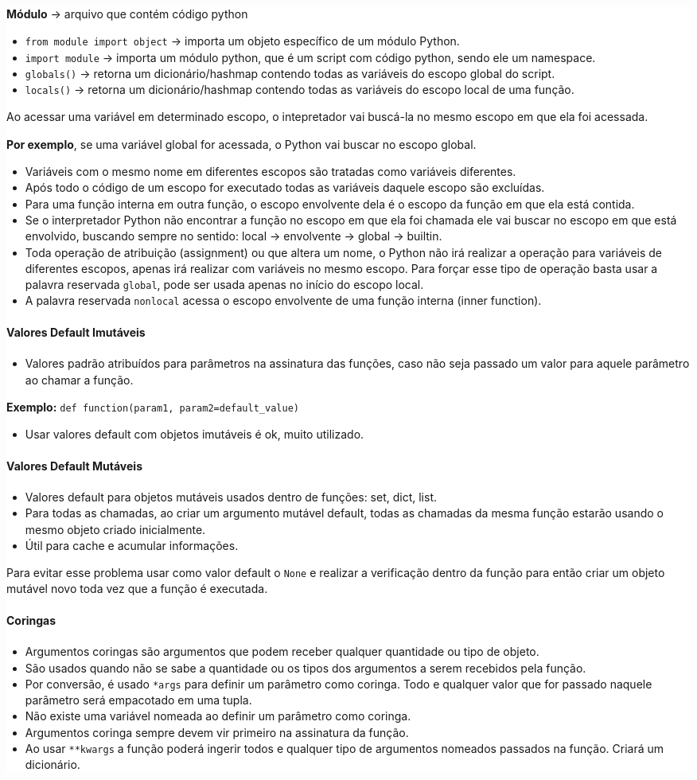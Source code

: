 **Módulo** -> arquivo que contém código python

- `from module import object` -> importa um objeto específico de um módulo Python.
- `import module` -> importa um módulo python, que é um script com código python, sendo ele um namespace.
- `globals()` -> retorna um dicionário/hashmap contendo todas as variáveis do escopo global do script.
- `locals()` -> retorna um dicionário/hashmap contendo todas as variáveis do escopo local de uma função.

Ao acessar uma variável em determinado escopo, o intepretador vai buscá-la no mesmo escopo em que ela foi acessada.

**Por exemplo**, se uma variável global for acessada, o Python vai buscar no escopo global.

- Variáveis com o mesmo nome em diferentes escopos são tratadas como variáveis diferentes.
- Após todo o código de um escopo for executado todas as variáveis daquele escopo são excluídas.
- Para uma função interna em outra função, o escopo envolvente dela é o escopo da função em que ela está contida.
- Se o interpretador Python não encontrar a função no escopo em que ela foi chamada ele vai buscar no escopo em que está envolvido, buscando sempre no sentido: local -> envolvente -> global -> builtin.
- Toda operação de atribuição (assignment) ou que altera um nome, o Python não irá realizar a operação para variáveis de diferentes escopos, apenas irá realizar com variáveis no mesmo escopo. Para forçar esse tipo de operação basta usar a palavra reservada `global`, pode ser usada apenas no início do escopo local.
- A palavra reservada `nonlocal` acessa o escopo envolvente de uma função interna (inner function).

#### Valores Default Imutáveis

- Valores padrão atribuídos para parâmetros na assinatura das funções, caso não seja passado um valor para aquele parâmetro ao chamar a função.

**Exemplo:** `def function(param1, param2=default_value)`

- Usar valores default com objetos imutáveis é ok, muito utilizado.

#### Valores Default Mutáveis

- Valores default para objetos mutáveis usados dentro de funções: set, dict, list.
- Para todas as chamadas, ao criar um argumento mutável default, todas as chamadas da mesma função estarão usando o mesmo objeto criado inicialmente.
- Útil para cache e acumular informações.

Para evitar esse problema usar como valor default o `None` e realizar a verificação dentro da função para então criar um objeto mutável novo toda vez que a função é executada.

#### Coringas

- Argumentos coringas são argumentos que podem receber qualquer quantidade ou tipo de objeto.
- São usados quando não se sabe a quantidade ou os tipos dos argumentos a serem recebidos pela função.
- Por conversão, é usado `*args` para definir um parâmetro como coringa. Todo e qualquer valor que for passado naquele parâmetro será empacotado em uma tupla.
- Não existe uma variável nomeada ao definir um parâmetro como coringa.
- Argumentos coringa sempre devem vir primeiro na assinatura da função.
- Ao usar `**kwargs` a função poderá ingerir todos e qualquer tipo de argumentos nomeados passados na função. Criará um dicionário.
